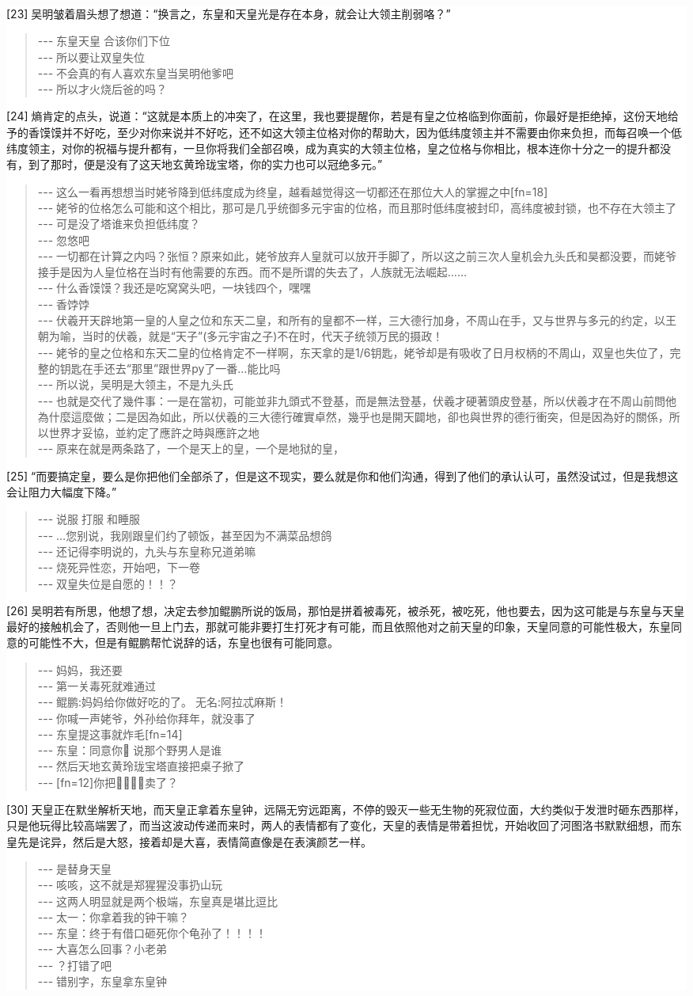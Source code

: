 [23] 吴明皱着眉头想了想道：“换言之，东皇和天皇光是存在本身，就会让大领主削弱咯？”
>--- 东皇天皇  合该你们下位<br>
>--- 所以要让双皇失位<br>
>--- 不会真的有人喜欢东皇当吴明他爹吧<br>
>--- 所以才火烧后爸的吗？<br>

[24] 熵肯定的点头，说道：“这就是本质上的冲突了，在这里，我也要提醒你，若是有皇之位格临到你面前，你最好是拒绝掉，这份天地给予的香馍馍并不好吃，至少对你来说并不好吃，还不如这大领主位格对你的帮助大，因为低纬度领主并不需要由你来负担，而每召唤一个低纬度领主，对你的祝福与提升都有，一旦你将我们全部召唤，成为真实的大领主位格，皇之位格与你相比，根本连你十分之一的提升都没有，到了那时，便是没有了这天地玄黄玲珑宝塔，你的实力也可以冠绝多元。”
>--- 这么一看再想想当时姥爷降到低纬度成为终皇，越看越觉得这一切都还在那位大人的掌握之中[fn=18]<br>
>--- 姥爷的位格怎么可能和这个相比，那可是几乎统御多元宇宙的位格，而且那时低纬度被封印，高纬度被封锁，也不存在大领主了<br>
>--- 可是没了塔谁来负担低纬度？<br>
>--- 忽悠吧<br>
>--- 一切都在计算之内吗？张恒？原来如此，姥爷放弃人皇就可以放开手脚了，所以这之前三次人皇机会九头氏和昊都没要，而姥爷接手是因为人皇位格在当时有他需要的东西。而不是所谓的失去了，人族就无法崛起……<br>
>--- 什么香馍馍？我还是吃窝窝头吧，一块钱四个，嘿嘿<br>
>--- 香饽饽<br>
>--- 伏羲开天辟地第一皇的人皇之位和东天二皇，和所有的皇都不一样，三大德行加身，不周山在手，又与世界与多元的约定，以王朝为喻，当时的伏羲，就是“天子”(多元宇宙之子)不在时，代天子统领万民的摄政！<br>
>--- 姥爷的皇之位格和东天二皇的位格肯定不一样啊，东天拿的是1/6钥匙，姥爷却是有吸收了日月权柄的不周山，双皇也失位了，完整的钥匙在手还去“那里”跟世界py了一番…能比吗<br>
>--- 所以说，吴明是大领主，不是九头氏<br>
>--- 也就是交代了幾件事：一是在當初，可能並非九頭式不登基，而是無法登基，伏羲才硬著頭皮登基，所以伏羲才在不周山前問他為什麼這麼做；二是因為如此，所以伏羲的三大德行確實卓然，幾乎也是開天闢地，卻也與世界的德行衝突，但是因為好的關係，所以世界才妥協，並約定了應許之時與應許之地<br>
>--- 原来在就是两条路了，一个是天上的皇，一个是地狱的皇，<br>

[25] “而要搞定皇，要么是你把他们全部杀了，但是这不现实，要么就是你和他们沟通，得到了他们的承认认可，虽然没试过，但是我想这会让阻力大幅度下降。”
>--- 说服 打服 和睡服<br>
>--- …您别说，我刚跟皇们约了顿饭，甚至因为不满菜品想鸽<br>
>--- 还记得李明说的，九头与东皇称兄道弟嘛<br>
>--- 烧死异性恋，开始吧，下一卷<br>
>--- 双皇失位是自愿的！！？<br>

[26] 吴明若有所思，他想了想，决定去参加鲲鹏所说的饭局，那怕是拼着被毒死，被杀死，被吃死，他也要去，因为这可能是与东皇与天皇最好的接触机会了，否则他一旦上门去，那就可能非要打生打死才有可能，而且依照他对之前天皇的印象，天皇同意的可能性极大，东皇同意的可能性不大，但是有鲲鹏帮忙说辞的话，东皇也很有可能同意。
>--- 妈妈，我还要<br>
>--- 第一关毒死就难通过<br>
>--- 鲲鹏:妈妈给你做好吃的了。
无名:阿拉忒麻斯！<br>
>--- 你喊一声姥爷，外孙给你拜年，就没事了<br>
>--- 东皇提这事就炸毛[fn=14]<br>
>--- 东皇：同意你🐴 说那个野男人是谁<br>
>--- 然后天地玄黄玲珑宝塔直接把桌子掀了<br>
>--- [fn=12]你把👩🏻👩🏻卖了？<br>

[30] 天皇正在默坐解析天地，而天皇正拿着东皇钟，远隔无穷远距离，不停的毁灭一些无生物的死寂位面，大约类似于发泄时砸东西那样，只是他玩得比较高端罢了，而当这波动传递而来时，两人的表情都有了变化，天皇的表情是带着担忧，开始收回了河图洛书默默细想，而东皇先是诧异，然后是大怒，接着却是大喜，表情简直像是在表演颜艺一样。
>--- 是替身天皇<br>
>--- 咳咳，这不就是郑猩猩没事扔山玩<br>
>--- 这两人明显就是两个极端，东皇真是堪比逗比<br>
>--- 太一：你拿着我的钟干嘛？<br>
>--- 东皇：终于有借口砸死你个龟孙了！！！！<br>
>--- 大喜怎么回事？小老弟<br>
>--- ？打错了吧<br>
>--- 错别字，东皇拿东皇钟<br>
